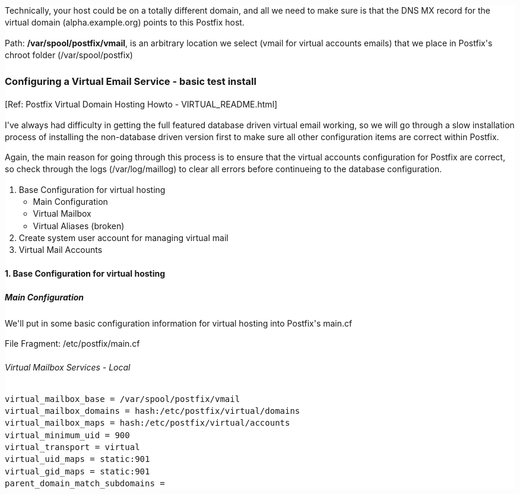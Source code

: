 Technically, your host could be on a totally different domain, and all we
need to make sure is that the DNS MX record for the virtual domain (alpha.example.org)
points to this Postfix host.

Path: **/var/spool/postfix/vmail**, is an arbitrary location we select (vmail for virtual
accounts emails) that we place in Postfix's chroot folder (/var/spool/postfix)

### <a name="ConfiguringAVirtualEmailService_Basic"></a>Configuring a Virtual Email Service - basic test install

&#91;Ref: Postfix Virtual Domain Hosting Howto - VIRTUAL_README.html]

I've always had difficulty in getting the full featured database driven 
virtual email working, so we will go through a slow installation process of 
installing the non-database driven version first to make sure all other 
configuration items are correct within Postfix.

Again, the main reason for going through this process is to ensure
that the virtual accounts configuration for Postfix are correct, so
check through the logs (/var/log/maillog) to clear all errors before
continueing to the database configuration.

<ol>
	<li>Base Configuration for virtual hosting<ul>
		<li>Main Configuration</li>
		<li>Virtual Mailbox</li>
		<li>Virtual Aliases (broken)</li>
	</ul>
	</li>
	<li>Create system user account for managing virtual mail</li>
	<li>Virtual Mail Accounts</li>
</ol>

#### <a name="5.1BaseConfiguration"></a>1. Base Configuration for virtual hosting

##### <a name="5.1.1MainConfiguration"></a>Main Configuration

We'll put in some basic configuration information for virtual hosting into 
Postfix's main.cf

File Fragment: /etc/postfix/main.cf</td>

###### Virtual Mailbox Services - Local

<pre class="config-file">
virtual_mailbox_base = /var/spool/postfix/vmail
virtual_mailbox_domains = hash:/etc/postfix/virtual/domains
virtual_mailbox_maps = hash:/etc/postfix/virtual/accounts
virtual_minimum_uid = 900
virtual_transport = virtual
virtual_uid_maps = static:901
virtual_gid_maps = static:901
parent_domain_match_subdomains =
</pre>
